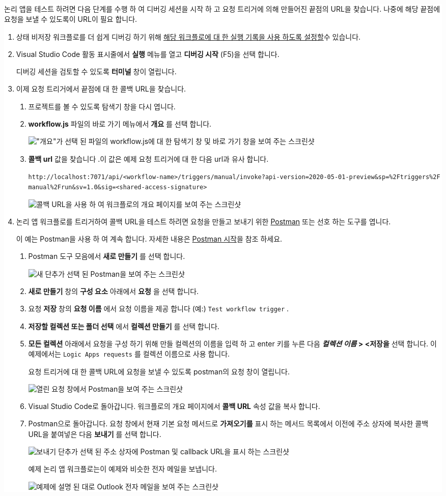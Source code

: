 논리 앱을 테스트 하려면 다음 단계를 수행 하 여 디버깅 세션을 시작 하 고 요청 트리거에 의해 만들어진 끝점의 URL을 찾습니다. 나중에 해당 끝점에 요청을 보낼 수 있도록이 URL이 필요 합니다.

1. 상태 비저장 워크플로를 더 쉽게 디버깅 하기 위해 [해당 워크플로에 대 한 실행 기록을 사용 하도록 설정할](#enable-run-history-stateless)수 있습니다.

1. Visual Studio Code 활동 표시줄에서 **실행** 메뉴를 열고 **디버깅 시작** (F5)을 선택 합니다.

   디버깅 세션을 검토할 수 있도록 **터미널** 창이 열립니다.

1. 이제 요청 트리거에서 끝점에 대 한 콜백 URL을 찾습니다.

   1. 프로젝트를 볼 수 있도록 탐색기 창을 다시 엽니다.

   1. **workflow.js** 파일의 바로 가기 메뉴에서 **개요** 를 선택 합니다.

      !["개요"가 선택 된 파일의 workflow.js에 대 한 탐색기 창 및 바로 가기 창을 보여 주는 스크린샷](./media/create-stateful-stateless-workflows-visual-studio-code/open-workflow-overview.png)

   1. **콜백 url** 값을 찾습니다 .이 값은 예제 요청 트리거에 대 한 다음 url과 유사 합니다.

      `http://localhost:7071/api/<workflow-name>/triggers/manual/invoke?api-version=2020-05-01-preview&sp=%2Ftriggers%2Fmanual%2Frun&sv=1.0&sig=<shared-access-signature>`

      ![콜백 URL을 사용 하 여 워크플로의 개요 페이지를 보여 주는 스크린샷](./media/create-stateful-stateless-workflows-visual-studio-code/find-callback-url.png)

1. 논리 앱 워크플로를 트리거하여 콜백 URL을 테스트 하려면 요청을 만들고 보내기 위한 [Postman](https://www.postman.com/downloads/) 또는 선호 하는 도구를 엽니다.

   이 예는 Postman을 사용 하 여 계속 합니다. 자세한 내용은 [Postman 시작](https://learning.postman.com/docs/getting-started/introduction/)을 참조 하세요.

   1. Postman 도구 모음에서 **새로 만들기** 를 선택 합니다.

      ![새 단추가 선택 된 Postman을 보여 주는 스크린샷](./media/create-stateful-stateless-workflows-visual-studio-code/postman-create-request.png)

   1. **새로 만들기** 창의 **구성 요소** 아래에서 **요청** 을 선택 합니다.

   1. 요청 **저장** 창의 **요청 이름** 에서 요청 이름을 제공 합니다 (예:) `Test workflow trigger` .

   1. **저장할 컬렉션 또는 폴더 선택** 에서 **컬렉션 만들기** 를 선택 합니다.

   1. **모든 컬렉션** 아래에서 요청을 구성 하기 위해 만들 컬렉션의 이름을 입력 하 고 enter 키를 누른 다음 ***컬렉션 이름* > <저장을** 선택 합니다. 이 예제에서는 `Logic Apps requests` 를 컬렉션 이름으로 사용 합니다.

      요청 트리거에 대 한 콜백 URL에 요청을 보낼 수 있도록 postman의 요청 창이 열립니다.

      ![열린 요청 창에서 Postman을 보여 주는 스크린샷](./media/create-stateful-stateless-workflows-visual-studio-code/postman-request-pane.png)

   1. Visual Studio Code로 돌아갑니다. 워크플로의 개요 페이지에서 **콜백 URL** 속성 값을 복사 합니다.

   1. Postman으로 돌아갑니다. 요청 창에서 현재 기본 요청 메서드로 **가져오기를** 표시 하는 메서드 목록에서 이전에 주소 상자에 복사한 콜백 URL을 붙여넣은 다음 **보내기** 를 선택 합니다.

      ![보내기 단추가 선택 된 주소 상자에 Postman 및 callback URL을 표시 하는 스크린샷](./media/create-stateful-stateless-workflows-visual-studio-code/postman-test-call-back-url.png)

      예제 논리 앱 워크플로는이 예제와 비슷한 전자 메일을 보냅니다.

      ![예제에 설명 된 대로 Outlook 전자 메일을 보여 주는 스크린샷](./media/create-stateful-stateless-workflows-visual-studio-code/workflow-app-result-email.png)
